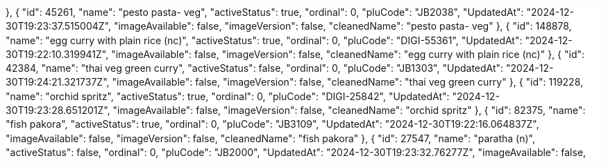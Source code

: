 },
{
"id": 45261,
"name": "pesto pasta- veg",
"activeStatus": true,
"ordinal": 0,
"pluCode": "JB2038",
"UpdatedAt": "2024-12-30T19:23:37.515004Z",
"imageAvailable": false,
"imageVersion": false,
"cleanedName": "pesto pasta- veg"
},
{
"id": 148878,
"name": "egg curry with plain rice (nc)",
"activeStatus": true,
"ordinal": 0,
"pluCode": "DIGI-55361",
"UpdatedAt": "2024-12-30T19:22:10.319941Z",
"imageAvailable": false,
"imageVersion": false,
"cleanedName": "egg curry with plain rice (nc)"
},
{
"id": 42384,
"name": "thai veg green curry",
"activeStatus": false,
"ordinal": 0,
"pluCode": "JB1303",
"UpdatedAt": "2024-12-30T19:24:21.321737Z",
"imageAvailable": false,
"imageVersion": false,
"cleanedName": "thai veg green curry"
},
{
"id": 119228,
"name": "orchid spritz",
"activeStatus": true,
"ordinal": 0,
"pluCode": "DIGI-25842",
"UpdatedAt": "2024-12-30T19:23:28.651201Z",
"imageAvailable": false,
"imageVersion": false,
"cleanedName": "orchid spritz"
},
{
"id": 82375,
"name": "fish pakora",
"activeStatus": true,
"ordinal": 0,
"pluCode": "JB3109",
"UpdatedAt": "2024-12-30T19:22:16.064837Z",
"imageAvailable": false,
"imageVersion": false,
"cleanedName": "fish pakora"
},
{
"id": 27547,
"name": "paratha (n)",
"activeStatus": false,
"ordinal": 0,
"pluCode": "JB2000",
"UpdatedAt": "2024-12-30T19:23:32.76277Z",
"imageAvailable": false,